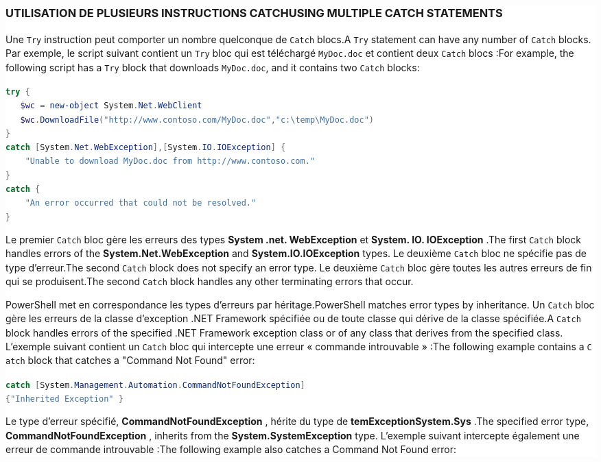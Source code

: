 ### <a name="using-multiple-catch-statements"></a><span data-ttu-id="9f5cc-155">UTILISATION DE PLUSIEURS INSTRUCTIONS CATCH</span><span class="sxs-lookup"><span data-stu-id="9f5cc-155">USING MULTIPLE CATCH STATEMENTS</span></span>

<span data-ttu-id="9f5cc-156">Une `Try` instruction peut comporter un nombre quelconque de `Catch` blocs.</span><span class="sxs-lookup"><span data-stu-id="9f5cc-156">A `Try` statement can have any number of `Catch` blocks.</span></span> <span data-ttu-id="9f5cc-157">Par exemple, le script suivant contient un `Try` bloc qui est téléchargé `MyDoc.doc` et contient deux `Catch` blocs :</span><span class="sxs-lookup"><span data-stu-id="9f5cc-157">For example, the following script has a `Try` block that downloads `MyDoc.doc`, and it contains two `Catch` blocks:</span></span>

```powershell
try {
   $wc = new-object System.Net.WebClient
   $wc.DownloadFile("http://www.contoso.com/MyDoc.doc","c:\temp\MyDoc.doc")
}
catch [System.Net.WebException],[System.IO.IOException] {
    "Unable to download MyDoc.doc from http://www.contoso.com."
}
catch {
    "An error occurred that could not be resolved."
}

```

<span data-ttu-id="9f5cc-158">Le premier `Catch` bloc gère les erreurs des types **System .net. WebException** et **System. IO. IOException** .</span><span class="sxs-lookup"><span data-stu-id="9f5cc-158">The first `Catch` block handles errors of the **System.Net.WebException** and **System.IO.IOException** types.</span></span> <span data-ttu-id="9f5cc-159">Le deuxième `Catch` bloc ne spécifie pas de type d’erreur.</span><span class="sxs-lookup"><span data-stu-id="9f5cc-159">The second `Catch` block does not specify an error type.</span></span> <span data-ttu-id="9f5cc-160">Le deuxième `Catch` bloc gère toutes les autres erreurs de fin qui se produisent.</span><span class="sxs-lookup"><span data-stu-id="9f5cc-160">The second `Catch` block handles any other terminating errors that occur.</span></span>

<span data-ttu-id="9f5cc-161">PowerShell met en correspondance les types d’erreurs par héritage.</span><span class="sxs-lookup"><span data-stu-id="9f5cc-161">PowerShell matches error types by inheritance.</span></span> <span data-ttu-id="9f5cc-162">Un `Catch` bloc gère les erreurs de la classe d’exception .NET Framework spécifiée ou de toute classe qui dérive de la classe spécifiée.</span><span class="sxs-lookup"><span data-stu-id="9f5cc-162">A `Catch` block handles errors of the specified .NET Framework exception class or of any class that derives from the specified class.</span></span> <span data-ttu-id="9f5cc-163">L’exemple suivant contient un `Catch` bloc qui intercepte une erreur « commande introuvable » :</span><span class="sxs-lookup"><span data-stu-id="9f5cc-163">The following example contains a `Catch` block that catches a "Command Not Found" error:</span></span>

```powershell
catch [System.Management.Automation.CommandNotFoundException]
{"Inherited Exception" }
```

<span data-ttu-id="9f5cc-164">Le type d’erreur spécifié, **CommandNotFoundException** , hérite du type de **temExceptionSystem.Sys** .</span><span class="sxs-lookup"><span data-stu-id="9f5cc-164">The specified error type, **CommandNotFoundException** , inherits from the **System.SystemException** type.</span></span> <span data-ttu-id="9f5cc-165">L’exemple suivant intercepte également une erreur de commande introuvable :</span><span class="sxs-lookup"><span data-stu-id="9f5cc-165">The following example also catches a Command Not Found error:</span></span>
